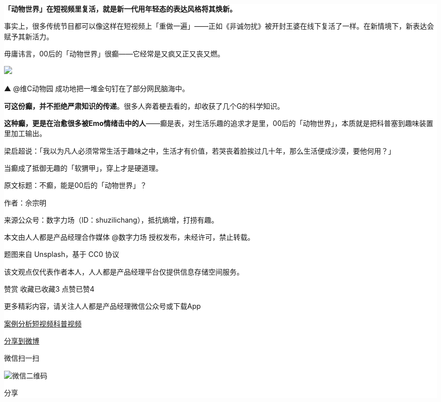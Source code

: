 **「动物世界」在短视频里复活，就是新一代用年轻态的表达风格将其焕新。**

事实上，很多传统节目都可以像这样在短视频上「重做一遍」——正如《非诚勿扰》被开封王婆在线下复活了一样。在新情境下，新表达会赋予其新活力。

毋庸讳言，00后的「动物世界」很癫——它经常是又疯又正又丧又燃。

![](https://image.woshipm.com/wp-files/2024/04/xoHPRilgecfIotEMijM0.png)

▲ @维C动物园 成功地把一堆金句钉在了部分网民脑海中。

**可这份癫，并不拒绝严肃知识的传递**。很多人奔着梗去看的，却收获了几个G的科学知识。

**这种癫，更是在治愈很多被Emo情绪击中的人**——癫是表，对生活乐趣的追求才是里，00后的「动物世界」，本质就是把科普塞到趣味装置里加工输出。

梁启超说：「我以为凡人必须常常生活于趣味之中，生活才有价值，若哭丧着脸挨过几十年，那么生活便成沙漠，要他何用？」

当癫成了抵御无趣的「软猬甲」，穿上才是硬道理。

原文标题：不癫，能是00后的「动物世界」？

作者：佘宗明

来源公众号：数字力场（ID：shuzilichang），抵抗熵增，打捞有趣。

本文由人人都是产品经理合作媒体 @数字力场 授权发布，未经许可，禁止转载。

题图来自 Unsplash，基于 CC0 协议

该文观点仅代表作者本人，人人都是产品经理平台仅提供信息存储空间服务。

赞赏 收藏已收藏3 点赞已赞4

更多精彩内容，请关注人人都是产品经理微信公众号或下载App

[案例分析](https://www.woshipm.com/tag/%e6%a1%88%e4%be%8b%e5%88%86%e6%9e%90)[短视频](https://www.woshipm.com/tag/%e7%9f%ad%e8%a7%86%e9%a2%91)[科普视频](https://www.woshipm.com/tag/%e7%a7%91%e6%99%ae%e8%a7%86%e9%a2%91)

[分享到微博](https://service.weibo.com/share/share.php?appkey=2775287854&title=所有传统节目，都值得在短视频上重做一遍？&url=https://www.woshipm.com/operate/6034125.html&pic=https://image.woshipm.com/2023/04/17/bb8a148e-dcf5-11ed-897e-00163e0b5ff3.png)

微信扫一扫

![微信二维码](https://api.pwmqr.com/qrcode/create/?url=https://www.woshipm.com/operate/6034125.html)

分享